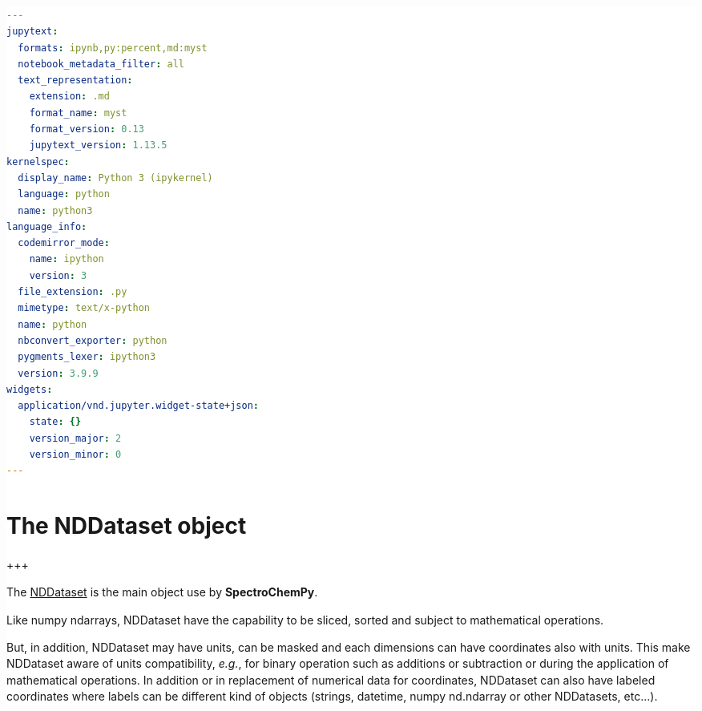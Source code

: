 ```yaml
---
jupytext:
  formats: ipynb,py:percent,md:myst
  notebook_metadata_filter: all
  text_representation:
    extension: .md
    format_name: myst
    format_version: 0.13
    jupytext_version: 1.13.5
kernelspec:
  display_name: Python 3 (ipykernel)
  language: python
  name: python3
language_info:
  codemirror_mode:
    name: ipython
    version: 3
  file_extension: .py
  mimetype: text/x-python
  name: python
  nbconvert_exporter: python
  pygments_lexer: ipython3
  version: 3.9.9
widgets:
  application/vnd.jupyter.widget-state+json:
    state: {}
    version_major: 2
    version_minor: 0
---
```


# The NDDataset object

+++

The [NDDataset](../reference/generated/spectrochempy.NDDataset.rst) is the main object use by **SpectroChemPy**.

Like numpy ndarrays, NDDataset have the capability to be sliced, sorted and subject to mathematical operations.

But, in addition, NDDataset may have units, can be masked and each dimensions can have coordinates also with units.
This make NDDataset aware of units compatibility, *e.g.*, for binary operation such as additions or subtraction or
during the application of mathematical operations. In addition or in replacement of numerical data for coordinates,
NDDataset can also have labeled coordinates where labels can be different kind of objects (strings, datetime,
numpy nd.ndarray or other NDDatasets, etc...).
